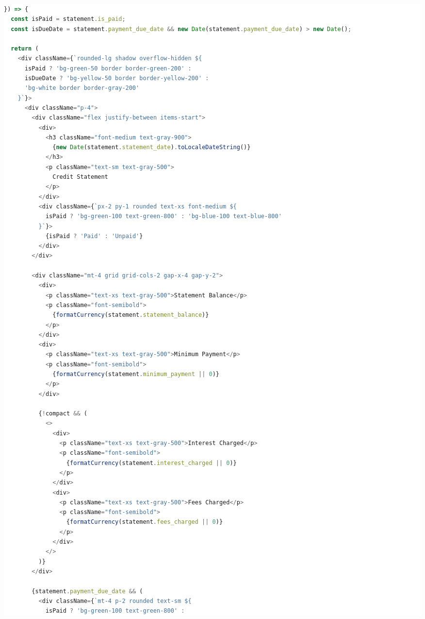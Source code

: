 ```typescript
}) => {
  const isPaid = statement.is_paid;
  const isDueDate = statement.payment_due_date && new Date(statement.payment_due_date) > new Date();
  
  return (
    <div className={`rounded-lg shadow overflow-hidden ${
      isPaid ? 'bg-green-50 border border-green-200' : 
      isDueDate ? 'bg-yellow-50 border border-yellow-200' : 
      'bg-white border border-gray-200'
    }`}>
      <div className="p-4">
        <div className="flex justify-between items-start">
          <div>
            <h3 className="font-medium text-gray-900">
              {new Date(statement.statement_date).toLocaleDateString()}
            </h3>
            <p className="text-sm text-gray-500">
              Credit Statement
            </p>
          </div>
          <div className={`px-2 py-1 rounded text-xs font-medium ${
            isPaid ? 'bg-green-100 text-green-800' : 'bg-blue-100 text-blue-800'
          }`}>
            {isPaid ? 'Paid' : 'Unpaid'}
          </div>
        </div>
        
        <div className="mt-4 grid grid-cols-2 gap-x-4 gap-y-2">
          <div>
            <p className="text-xs text-gray-500">Statement Balance</p>
            <p className="font-semibold">
              {formatCurrency(statement.statement_balance)}
            </p>
          </div>
          <div>
            <p className="text-xs text-gray-500">Minimum Payment</p>
            <p className="font-semibold">
              {formatCurrency(statement.minimum_payment || 0)}
            </p>
          </div>
          
          {!compact && (
            <>
              <div>
                <p className="text-xs text-gray-500">Interest Charged</p>
                <p className="font-semibold">
                  {formatCurrency(statement.interest_charged || 0)}
                </p>
              </div>
              <div>
                <p className="text-xs text-gray-500">Fees Charged</p>
                <p className="font-semibold">
                  {formatCurrency(statement.fees_charged || 0)}
                </p>
              </div>
            </>
          )}
        </div>
        
        {statement.payment_due_date && (
          <div className={`mt-4 p-2 rounded text-sm ${
            isPaid ? 'bg-green-100 text-green-800' :
```